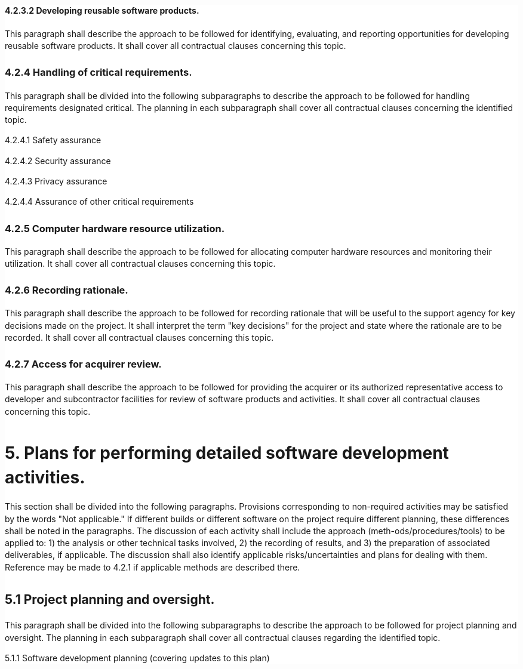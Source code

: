 #### 4.2.3.2	Developing reusable software products. 
This paragraph shall describe the approach to be followed for identifying, evaluating, and reporting opportunities for developing reusable software products. It shall cover all contractual clauses concerning this topic.

### 4.2.4		Handling of critical requirements. 
 This paragraph shall be divided into the following subparagraphs to describe the approach to be followed for handling requirements designated critical. The planning in each subparagraph shall cover all contractual clauses concerning the identified topic.

4.2.4.1		Safety assurance

4.2.4.2		Security assurance

4.2.4.3		Privacy assurance

4.2.4.4		Assurance of other critical requirements


### 4.2.5		Computer hardware resource utilization.
This paragraph shall describe the approach to be followed for allocating computer hardware resources and monitoring their utilization. It shall cover all contractual clauses concerning this topic.

### 4.2.6		Recording rationale.
This paragraph shall describe the approach to be followed for recording rationale that will be useful to the support agency for key decisions made on the project. It shall interpret the term "key decisions" for the project and state where the rationale are to be recorded. It shall cover all contractual clauses concerning this topic.

### 4.2.7		Access for acquirer review.
This paragraph shall describe the approach to be followed for providing the acquirer or its authorized representative access to developer and subcontractor facilities for review of software products and activities. It shall cover all contractual clauses concerning this topic.

# 5.		Plans for performing detailed software development activities. 
This section shall be divided into the following paragraphs. Provisions corresponding to non-required activities may be satisfied by the words "Not applicable." If different builds or different software on the project require different planning, these differences shall be noted in the paragraphs. The discussion of each activity shall include the approach (meth-ods/procedures/tools) to be applied to: 1) the analysis or other technical tasks involved, 2) the recording of results, and 3) the preparation of associated deliverables, if applicable. The discussion shall also identify applicable risks/uncertainties and plans for dealing with them. Reference may be made to 4.2.1 if applicable methods are described there.

## 5.1		Project planning and oversight. 
This paragraph shall be divided into the following subparagraphs to describe the approach to be followed for project planning and oversight. The planning in each subparagraph shall cover all contractual clauses regarding the identified topic.

5.1.1	Software development planning (covering updates to this plan)
